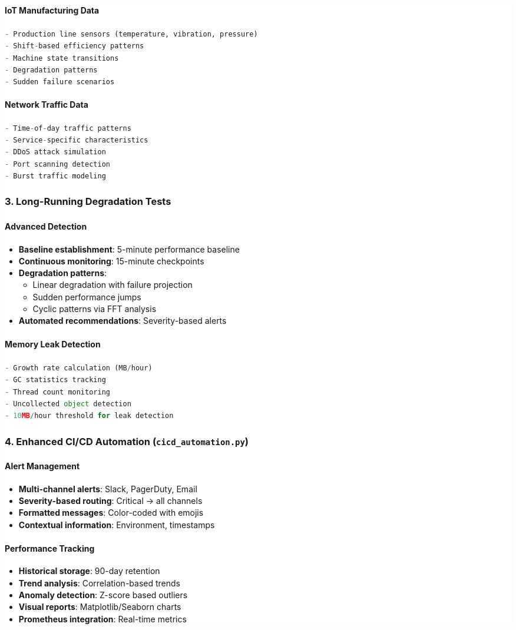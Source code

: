 #### IoT Manufacturing Data
```python
- Production line sensors (temperature, vibration, pressure)
- Shift-based efficiency patterns
- Machine state transitions
- Degradation patterns
- Sudden failure scenarios
```

#### Network Traffic Data
```python
- Time-of-day traffic patterns
- Service-specific characteristics
- DDoS attack simulation
- Port scanning detection
- Burst traffic modeling
```

### 3. Long-Running Degradation Tests

#### Advanced Detection
- **Baseline establishment**: 5-minute performance baseline
- **Continuous monitoring**: 15-minute checkpoints
- **Degradation patterns**:
  - Linear degradation with failure projection
  - Sudden performance jumps
  - Cyclic patterns via FFT analysis
- **Automated recommendations**: Severity-based alerts

#### Memory Leak Detection
```python
- Growth rate calculation (MB/hour)
- GC statistics tracking
- Thread count monitoring
- Uncollected object detection
- 10MB/hour threshold for leak detection
```

### 4. Enhanced CI/CD Automation (`cicd_automation.py`)

#### Alert Management
- **Multi-channel alerts**: Slack, PagerDuty, Email
- **Severity-based routing**: Critical → all channels
- **Formatted messages**: Color-coded with emojis
- **Contextual information**: Environment, timestamps

#### Performance Tracking
- **Historical storage**: 90-day retention
- **Trend analysis**: Correlation-based trends
- **Anomaly detection**: Z-score based outliers
- **Visual reports**: Matplotlib/Seaborn charts
- **Prometheus integration**: Real-time metrics
